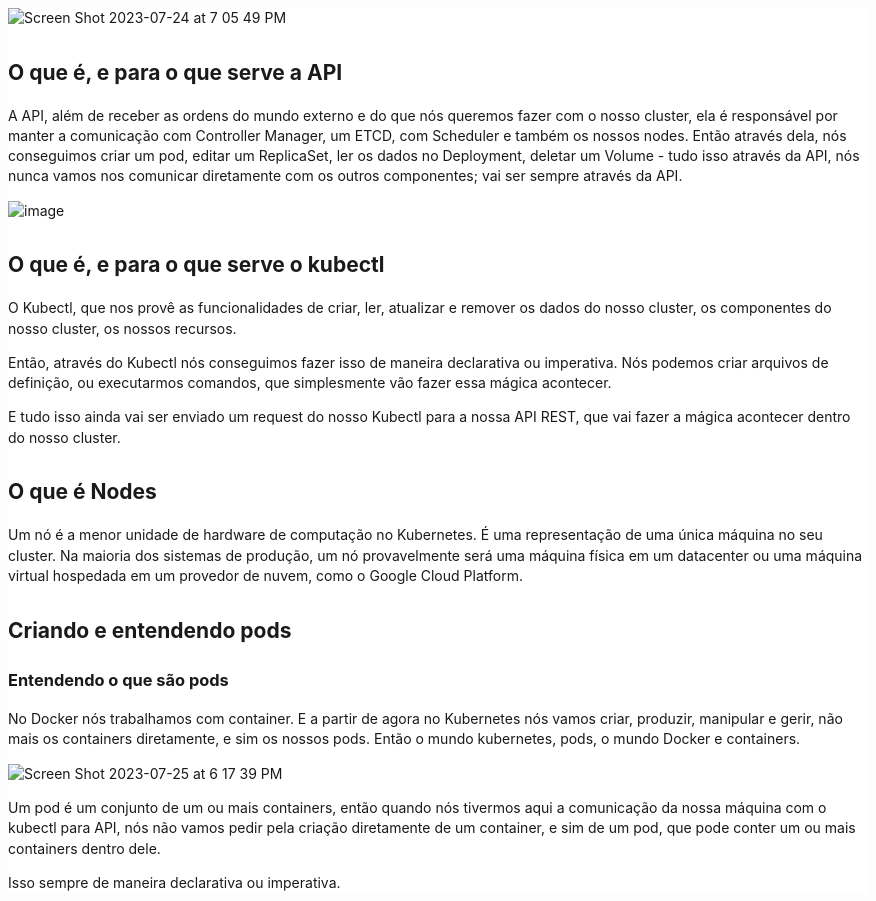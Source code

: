 <img width="686" alt="Screen Shot 2023-07-24 at 7 05 49 PM" src="https://github.com/DyaneAraujo/estudo_kubernetes/assets/114944655/6a812e0c-e8ba-48c7-aeb6-cee85915524d">
  
## O que é, e para o que serve a API

<p>A API, além de receber as ordens do mundo externo e do que nós queremos fazer com o nosso cluster, ela é responsável por manter a comunicação com 
Controller Manager, um ETCD, com Scheduler e também os nossos nodes. Então através dela, nós conseguimos criar um pod, editar um ReplicaSet, ler os 
dados no Deployment, deletar um Volume - tudo isso através da API, nós nunca vamos nos comunicar diretamente com os outros componentes; vai ser sempre 
através da API.</p>

![image](https://github.com/DyaneAraujo/estudo_kubernetes/assets/114944655/1dc36309-0fe9-45f4-b366-9ac396556808)

## O que é, e para o que serve o kubectl

<p>O Kubectl, que nos provê as funcionalidades de criar, ler, atualizar e remover os dados do nosso cluster, os componentes do nosso cluster, os 
nossos recursos.</p>

<p>Então, através do Kubectl nós conseguimos fazer isso de maneira declarativa ou imperativa. Nós podemos criar arquivos de definição, ou executarmos 
comandos, que simplesmente vão fazer essa mágica acontecer.</p>

<p>E tudo isso ainda vai ser enviado um request do nosso Kubectl para a nossa API REST, que vai fazer a mágica acontecer dentro do nosso cluster.</p>

## O que é Nodes

<p>Um nó é a menor unidade de hardware de computação no Kubernetes. É uma representação de uma única máquina no seu cluster.
Na maioria dos sistemas de produção, um nó provavelmente será uma máquina física em um datacenter ou uma máquina virtual hospedada em um provedor 
de nuvem, como o Google Cloud Platform.</p>

## Criando e entendendo pods

### Entendendo o que são pods

<p>No Docker nós trabalhamos com container. E a partir de agora no Kubernetes nós vamos criar, produzir, manipular e gerir, não mais os containers 
diretamente, e sim os nossos pods. Então o mundo kubernetes, pods, o mundo Docker e containers.</p>

<img width="686" alt="Screen Shot 2023-07-25 at 6 17 39 PM" src="https://github.com/DyaneAraujo/estudo_kubernetes/assets/114944655/e2a92159-29cd-4dd8-9c14-ab3fbad2c6e0">

<p>Um pod é um conjunto de um ou mais containers, então quando nós tivermos aqui a comunicação da nossa máquina com o kubectl para API, nós não vamos 
pedir pela criação diretamente de um container, e sim de um pod, que pode conter um ou mais containers dentro dele.</p>
<p>Isso sempre de maneira declarativa ou imperativa.</p>
